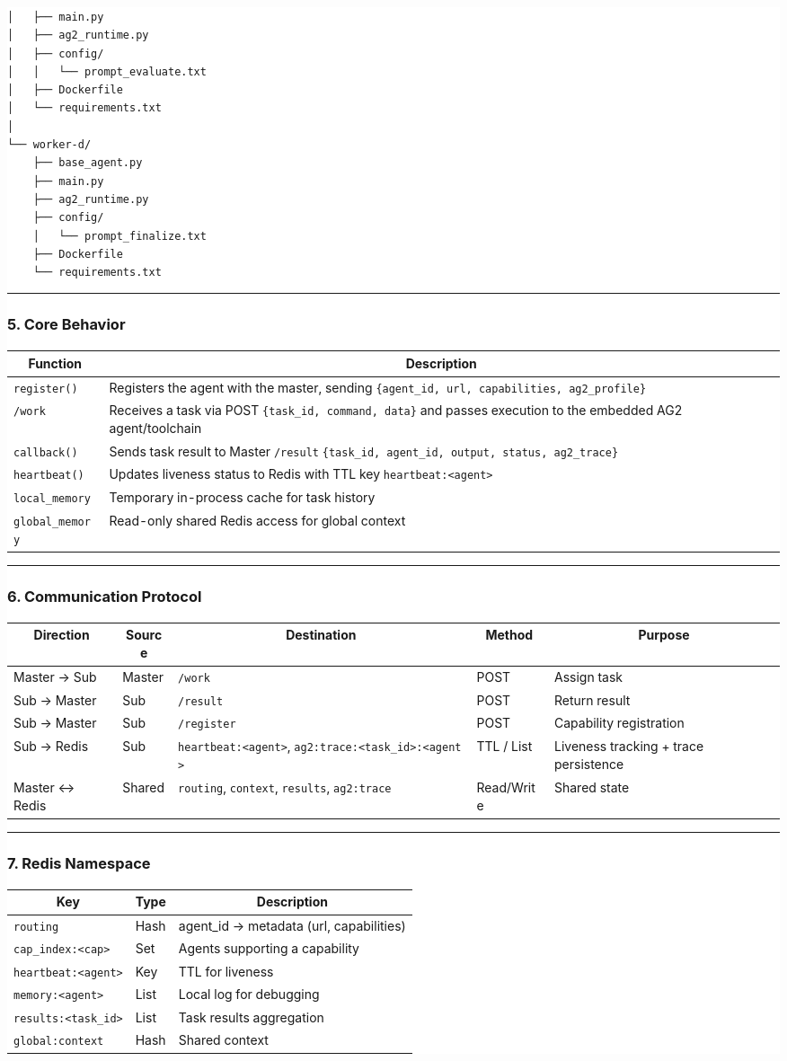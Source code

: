 ```
│   ├── main.py
│   ├── ag2_runtime.py
│   ├── config/
│   │   └── prompt_evaluate.txt
│   ├── Dockerfile
│   └── requirements.txt
│
└── worker-d/
    ├── base_agent.py
    ├── main.py
    ├── ag2_runtime.py
    ├── config/
    │   └── prompt_finalize.txt
    ├── Dockerfile
    └── requirements.txt
```

---

### 5. Core Behavior
| Function | Description |
|-----------|-------------|
| `register()` | Registers the agent with the master, sending `{agent_id, url, capabilities, ag2_profile}` |
| `/work` | Receives a task via POST `{task_id, command, data}` and passes execution to the embedded AG2 agent/toolchain |
| `callback()` | Sends task result to Master `/result` `{task_id, agent_id, output, status, ag2_trace}` |
| `heartbeat()` | Updates liveness status to Redis with TTL key `heartbeat:<agent>` |
| `local_memory` | Temporary in-process cache for task history |
| `global_memory` | Read-only shared Redis access for global context |

---

### 6. Communication Protocol
| Direction | Source | Destination | Method | Purpose |
|------------|----------|--------------|----------|----------|
| Master → Sub | Master | `/work` | POST | Assign task |
| Sub → Master | Sub | `/result` | POST | Return result |
| Sub → Master | Sub | `/register` | POST | Capability registration |
| Sub → Redis | Sub | `heartbeat:<agent>`, `ag2:trace:<task_id>:<agent>` | TTL / List | Liveness tracking + trace persistence |
| Master ↔ Redis | Shared | `routing`, `context`, `results`, `ag2:trace` | Read/Write | Shared state |

---

### 7. Redis Namespace
| Key | Type | Description |
|------|------|-------------|
| `routing` | Hash | agent_id → metadata (url, capabilities) |
| `cap_index:<cap>` | Set | Agents supporting a capability |
| `heartbeat:<agent>` | Key | TTL for liveness |
| `memory:<agent>` | List | Local log for debugging |
| `results:<task_id>` | List | Task results aggregation |
| `global:context` | Hash | Shared context |